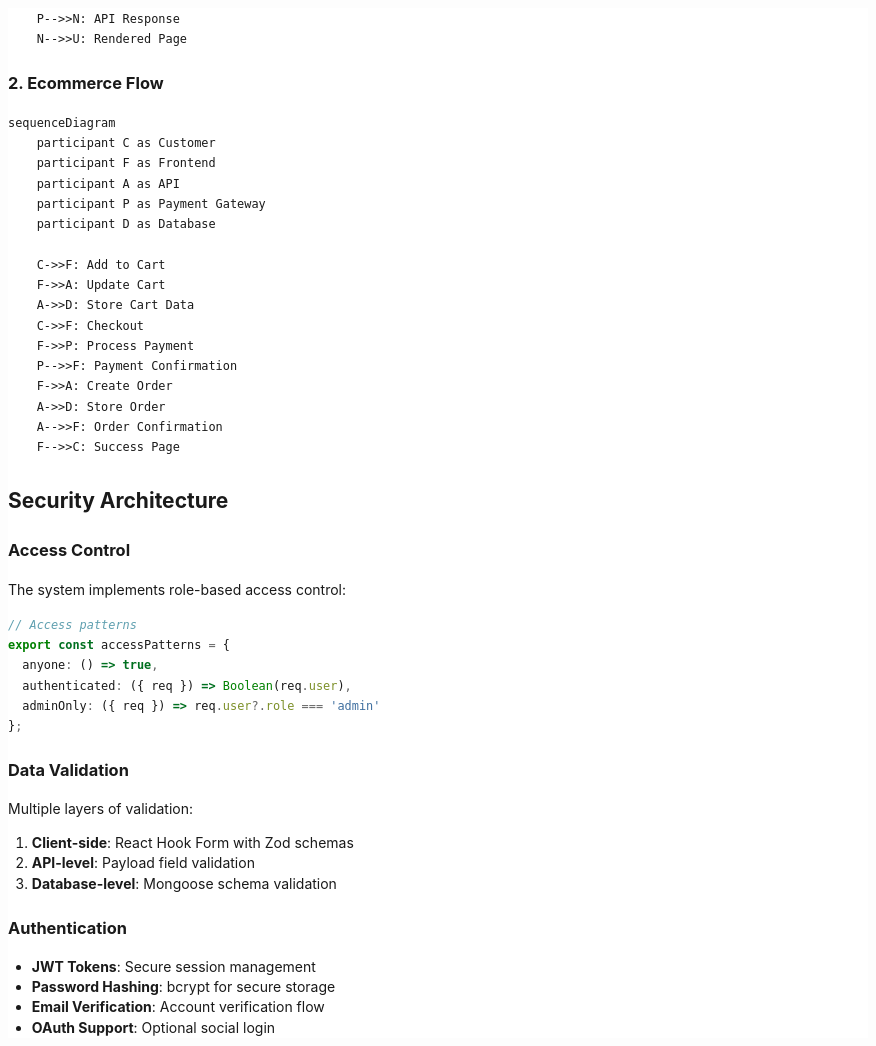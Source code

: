 ```mermaid
    P-->>N: API Response
    N-->>U: Rendered Page
```

### 2. Ecommerce Flow

```mermaid
sequenceDiagram
    participant C as Customer
    participant F as Frontend
    participant A as API
    participant P as Payment Gateway
    participant D as Database

    C->>F: Add to Cart
    F->>A: Update Cart
    A->>D: Store Cart Data
    C->>F: Checkout
    F->>P: Process Payment
    P-->>F: Payment Confirmation
    F->>A: Create Order
    A->>D: Store Order
    A-->>F: Order Confirmation
    F-->>C: Success Page
```

## Security Architecture

### Access Control

The system implements role-based access control:

```typescript
// Access patterns
export const accessPatterns = {
  anyone: () => true,
  authenticated: ({ req }) => Boolean(req.user),
  adminOnly: ({ req }) => req.user?.role === 'admin'
};
```

### Data Validation

Multiple layers of validation:

1. **Client-side**: React Hook Form with Zod schemas
2. **API-level**: Payload field validation
3. **Database-level**: Mongoose schema validation

### Authentication

- **JWT Tokens**: Secure session management
- **Password Hashing**: bcrypt for secure storage
- **Email Verification**: Account verification flow
- **OAuth Support**: Optional social login
